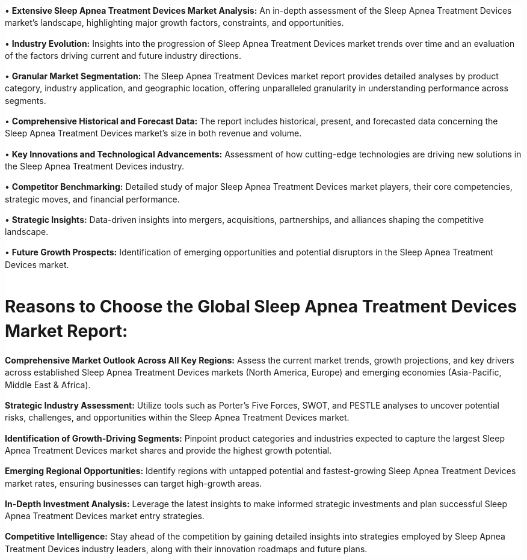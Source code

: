 • <strong>Extensive Sleep Apnea Treatment Devices Market Analysis:</strong> An in-depth assessment of the Sleep Apnea Treatment Devices market’s landscape, highlighting major growth factors, constraints, and opportunities.

• <strong>Industry Evolution:</strong> Insights into the progression of Sleep Apnea Treatment Devices market trends over time and an evaluation of the factors driving current and future industry directions.

• <strong>Granular Market Segmentation:</strong> The Sleep Apnea Treatment Devices market report provides detailed analyses by product category, industry application, and geographic location, offering unparalleled granularity in understanding performance across segments.

• <strong>Comprehensive Historical and Forecast Data:</strong> The report includes historical, present, and forecasted data concerning the Sleep Apnea Treatment Devices market’s size in both revenue and volume.

• <strong>Key Innovations and Technological Advancements:</strong> Assessment of how cutting-edge technologies are driving new solutions in the Sleep Apnea Treatment Devices industry.

• <strong>Competitor Benchmarking:</strong> Detailed study of major Sleep Apnea Treatment Devices market players, their core competencies, strategic moves, and financial performance.

• <strong>Strategic Insights:</strong> Data-driven insights into mergers, acquisitions, partnerships, and alliances shaping the competitive landscape.

• <strong>Future Growth Prospects:</strong> Identification of emerging opportunities and potential disruptors in the Sleep Apnea Treatment Devices market.

# <strong>Reasons to Choose the Global Sleep Apnea Treatment Devices Market Report:</strong>

<strong>Comprehensive Market Outlook Across All Key Regions:</strong>
Assess the current market trends, growth projections, and key drivers across established Sleep Apnea Treatment Devices markets (North America, Europe) and emerging economies (Asia-Pacific, Middle East & Africa).

<strong>Strategic Industry Assessment:</strong>
Utilize tools such as Porter’s Five Forces, SWOT, and PESTLE analyses to uncover potential risks, challenges, and opportunities within the Sleep Apnea Treatment Devices market.

<strong>Identification of Growth-Driving Segments:</strong>
Pinpoint product categories and industries expected to capture the largest Sleep Apnea Treatment Devices market shares and provide the highest growth potential.

<strong>Emerging Regional Opportunities:</strong>
Identify regions with untapped potential and fastest-growing Sleep Apnea Treatment Devices market rates, ensuring businesses can target high-growth areas.

<strong>In-Depth Investment Analysis:</strong>
Leverage the latest insights to make informed strategic investments and plan successful Sleep Apnea Treatment Devices market entry strategies.

<strong>Competitive Intelligence:</strong>
Stay ahead of the competition by gaining detailed insights into strategies employed by Sleep Apnea Treatment Devices industry leaders, along with their innovation roadmaps and future plans.
